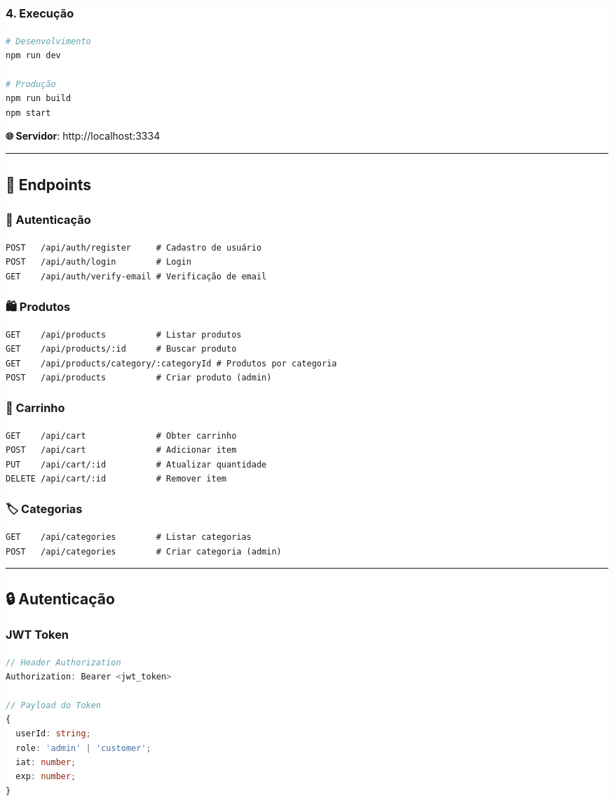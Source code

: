 ### **4. Execução**
```bash
# Desenvolvimento
npm run dev

# Produção
npm run build
npm start
```

**🌐 Servidor**: http://localhost:3334

---

## 📡 Endpoints

### **🔐 Autenticação**
```http
POST   /api/auth/register     # Cadastro de usuário
POST   /api/auth/login        # Login
GET    /api/auth/verify-email # Verificação de email
```

### **🛍️ Produtos**
```http
GET    /api/products          # Listar produtos
GET    /api/products/:id      # Buscar produto
GET    /api/products/category/:categoryId # Produtos por categoria
POST   /api/products          # Criar produto (admin)
```

### **🛒 Carrinho**
```http
GET    /api/cart              # Obter carrinho
POST   /api/cart              # Adicionar item
PUT    /api/cart/:id          # Atualizar quantidade
DELETE /api/cart/:id          # Remover item
```

### **🏷️ Categorias**
```http
GET    /api/categories        # Listar categorias
POST   /api/categories        # Criar categoria (admin)
```

---

## 🔒 Autenticação

### **JWT Token**
```typescript
// Header Authorization
Authorization: Bearer <jwt_token>

// Payload do Token
{
  userId: string;
  role: 'admin' | 'customer';
  iat: number;
  exp: number;
}
```
